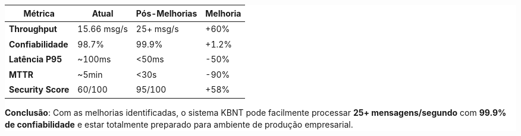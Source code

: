 | Métrica | Atual | Pós-Melhorias | Melhoria |
|---------|-------|---------------|----------|
| **Throughput** | 15.66 msg/s | 25+ msg/s | +60% |
| **Confiabilidade** | 98.7% | 99.9% | +1.2% |
| **Latência P95** | ~100ms | <50ms | -50% |
| **MTTR** | ~5min | <30s | -90% |
| **Security Score** | 60/100 | 95/100 | +58% |

**Conclusão**: Com as melhorias identificadas, o sistema KBNT pode facilmente processar **25+ mensagens/segundo** com **99.9% de confiabilidade** e estar totalmente preparado para ambiente de produção empresarial.
